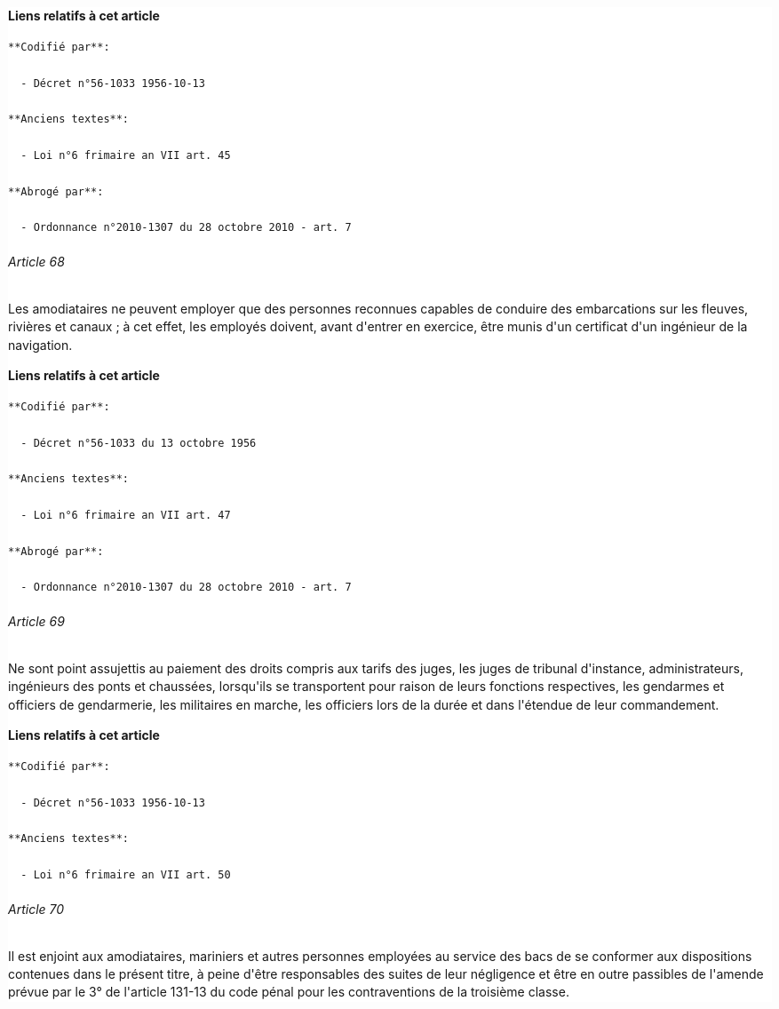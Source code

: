 **Liens relatifs à cet article**

	**Codifié par**:

	  - Décret n°56-1033 1956-10-13

	**Anciens textes**:

	  - Loi n°6 frimaire an VII art. 45

	**Abrogé par**:

	  - Ordonnance n°2010-1307 du 28 octobre 2010 - art. 7


###### Article 68

Les amodiataires ne peuvent employer que des personnes reconnues capables de conduire des embarcations sur les fleuves,
rivières et canaux ; à cet effet, les employés doivent, avant d'entrer en exercice, être munis d'un certificat d'un ingénieur
de la navigation.

**Liens relatifs à cet article**

	**Codifié par**:

	  - Décret n°56-1033 du 13 octobre 1956

	**Anciens textes**:

	  - Loi n°6 frimaire an VII art. 47

	**Abrogé par**:

	  - Ordonnance n°2010-1307 du 28 octobre 2010 - art. 7


###### Article 69

Ne sont point assujettis au paiement des droits compris aux tarifs des juges, les juges de tribunal d'instance,
administrateurs, ingénieurs des ponts et chaussées, lorsqu'ils se transportent pour raison de leurs fonctions respectives,
les gendarmes et officiers de gendarmerie, les militaires en marche, les officiers lors de la durée et dans l'étendue de leur
commandement.

**Liens relatifs à cet article**

	**Codifié par**:

	  - Décret n°56-1033 1956-10-13

	**Anciens textes**:

	  - Loi n°6 frimaire an VII art. 50


###### Article 70

Il est enjoint aux amodiataires, mariniers et autres personnes employées au service des bacs de se conformer aux dispositions
contenues dans le présent titre, à peine d'être responsables des suites de leur négligence et être en outre passibles de
l'amende prévue par le 3° de l'article 131-13 du code pénal pour les contraventions de la troisième classe.
